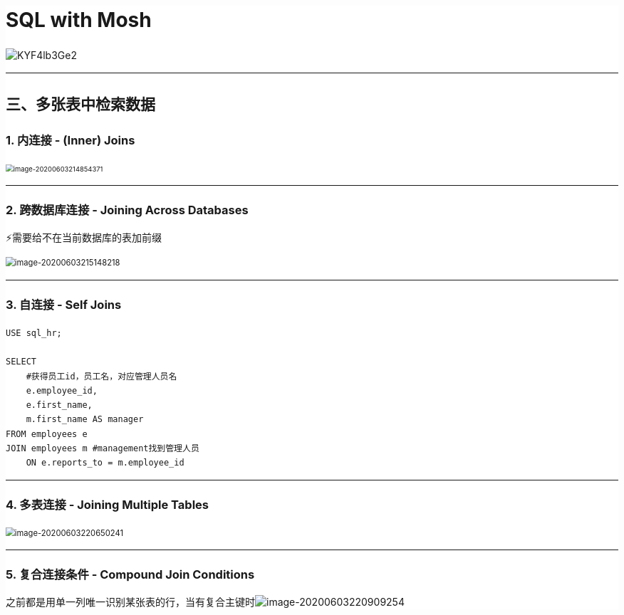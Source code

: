 # SQL with Mosh

![KYF4lb3Ge2](https://i.loli.net/2020/06/29/BhlxA21DLinHZbe.png)

---

## 三、多张表中检索数据

### 1. 内连接 - (Inner) Joins

<img src="https://i.loli.net/2020/06/11/jFpKVTbX9ek1CUu.png" alt="image-20200603214854371" style="zoom:67%;" />

---

### 2. 跨数据库连接 - Joining Across Databases

⚡需要给不在当前数据库的表加前缀

<img src="https://i.loli.net/2020/06/11/5tphoWITsiE4gNm.png" alt="image-20200603215148218" style="zoom:80%;" />

---

### 3. 自连接 - Self Joins

```mysql
USE sql_hr;

SELECT 
	#获得员工id，员工名，对应管理人员名
	e.employee_id,
	e.first_name,
	m.first_name AS manager
FROM employees e
JOIN employees m #management找到管理人员
	ON e.reports_to = m.employee_id
```

---

### 4. 多表连接 - Joining Multiple Tables

<img src="https://i.loli.net/2020/06/11/j6dUxgGzaiWbR52.png" alt="image-20200603220650241" style="zoom:80%;" />



---

### 5. 复合连接条件 - Compound Join Conditions 

之前都是用单一列唯一识别某张表的行，当有复合主键时![image-20200603220909254](https://i.loli.net/2020/06/11/iJq2b6TSRgQD4Z5.png)
